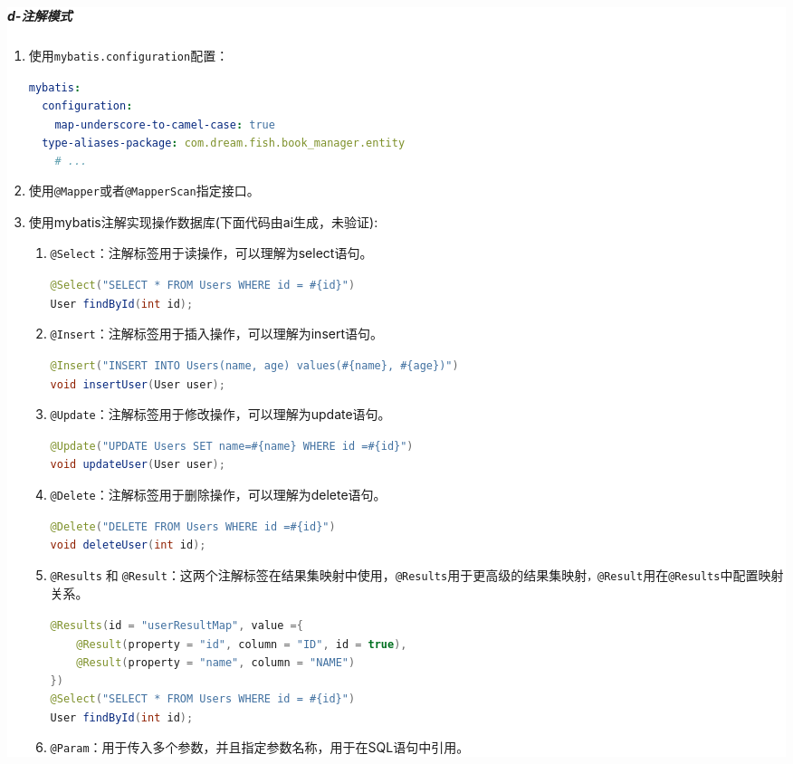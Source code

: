      



##### d-注解模式

1. 使用`mybatis.configuration`配置：

   ```yaml
   mybatis:
     configuration:
       map-underscore-to-camel-case: true
     type-aliases-package: com.dream.fish.book_manager.entity
       # ...
   ```

2.   使用`@Mapper`或者`@MapperScan`指定接口。

3.   使用mybatis注解实现操作数据库(下面代码由ai生成，未验证):

     1.   `@Select`：注解标签用于读操作，可以理解为select语句。

          ```java
          @Select("SELECT * FROM Users WHERE id = #{id}")
          User findById(int id);
          ```

     2.   `@Insert`：注解标签用于插入操作，可以理解为insert语句。

          ```java
          @Insert("INSERT INTO Users(name, age) values(#{name}, #{age})")
          void insertUser(User user);
          ```

     3.   `@Update`：注解标签用于修改操作，可以理解为update语句。

          ```java
          @Update("UPDATE Users SET name=#{name} WHERE id =#{id}")
          void updateUser(User user);
          ```

     4.   `@Delete`：注解标签用于删除操作，可以理解为delete语句。

          ```java
          @Delete("DELETE FROM Users WHERE id =#{id}")
          void deleteUser(int id);
          ```

     5.   `@Results` 和 `@Result`：这两个注解标签在结果集映射中使用，`@Results`用于更高级的结果集映射`，@Result`用在`@Results`中配置映射关系。

          ```java
          @Results(id = "userResultMap", value ={
              @Result(property = "id", column = "ID", id = true),
              @Result(property = "name", column = "NAME")
          })
          @Select("SELECT * FROM Users WHERE id = #{id}")
          User findById(int id);
          ```

     6.   `@Param`：用于传入多个参数，并且指定参数名称，用于在SQL语句中引用。
